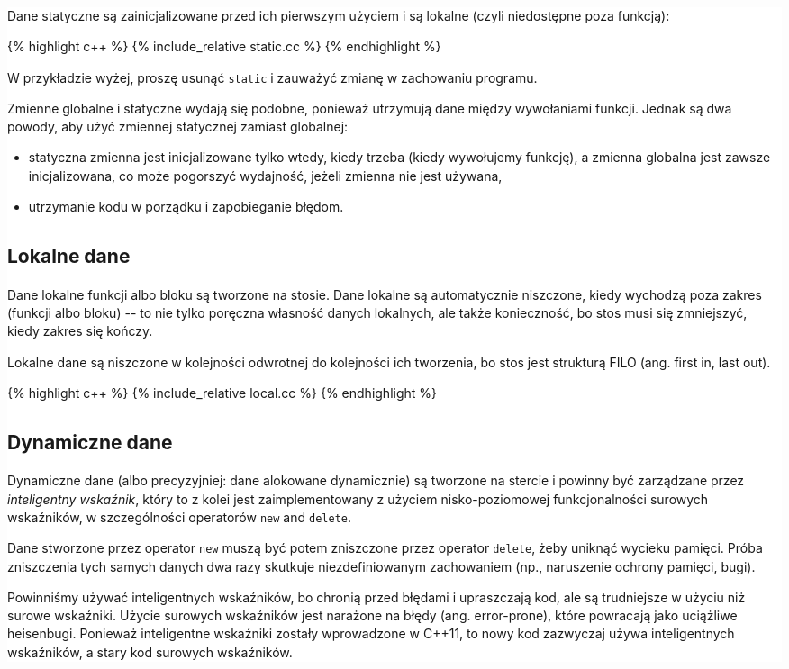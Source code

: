 Dane statyczne są zainicjalizowane przed ich pierwszym użyciem i są
lokalne (czyli niedostępne poza funkcją):

{% highlight c++ %}
{% include_relative static.cc %}
{% endhighlight %}

W przykładzie wyżej, proszę usunąć `static` i zauważyć zmianę w
zachowaniu programu.

Zmienne globalne i statyczne wydają się podobne, ponieważ utrzymują
dane między wywołaniami funkcji.  Jednak są dwa powody, aby użyć
zmiennej statycznej zamiast globalnej:

* statyczna zmienna jest inicjalizowane tylko wtedy, kiedy trzeba
  (kiedy wywołujemy funkcję), a zmienna globalna jest zawsze
  inicjalizowana, co może pogorszyć wydajność, jeżeli zmienna nie jest
  używana,

* utrzymanie kodu w porządku i zapobieganie błędom.

## Lokalne dane

Dane lokalne funkcji albo bloku są tworzone na stosie.  Dane lokalne
są automatycznie niszczone, kiedy wychodzą poza zakres (funkcji albo
bloku) -- to nie tylko poręczna własność danych lokalnych, ale także
konieczność, bo stos musi się zmniejszyć, kiedy zakres się kończy.

Lokalne dane są niszczone w kolejności odwrotnej do kolejności ich
tworzenia, bo stos jest strukturą FILO (ang. first in, last out).

{% highlight c++ %}
{% include_relative local.cc %}
{% endhighlight %}

## Dynamiczne dane

Dynamiczne dane (albo precyzyjniej: dane alokowane dynamicznie) są
tworzone na stercie i powinny być zarządzane przez *inteligentny
wskaźnik*, który to z kolei jest zaimplementowany z użyciem
nisko-poziomowej funkcjonalności surowych wskaźników, w szczególności
operatorów `new` and `delete`.

Dane stworzone przez operator `new` muszą być potem zniszczone przez
operator `delete`, żeby uniknąć wycieku pamięci.  Próba zniszczenia
tych samych danych dwa razy skutkuje niezdefiniowanym zachowaniem
(np., naruszenie ochrony pamięci, bugi).

Powinniśmy używać inteligentnych wskaźników, bo chronią przed błędami
i upraszczają kod, ale są trudniejsze w użyciu niż surowe wskaźniki.
Użycie surowych wskaźników jest narażone na błędy (ang. error-prone),
które powracają jako uciążliwe heisenbugi.  Ponieważ inteligentne
wskaźniki zostały wprowadzone w C++11, to nowy kod zazwyczaj używa
inteligentnych wskaźników, a stary kod surowych wskaźników.
